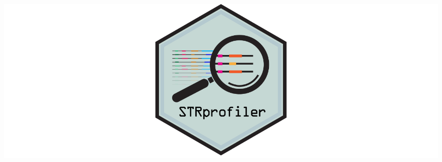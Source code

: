 <p align="center">
    <img src="https://raw.githubusercontent.com/j-andrews7/strprofiler/main/strprofiler/shiny_app/www/logo.png" alt="STRprofiler" height="300">
</p>
